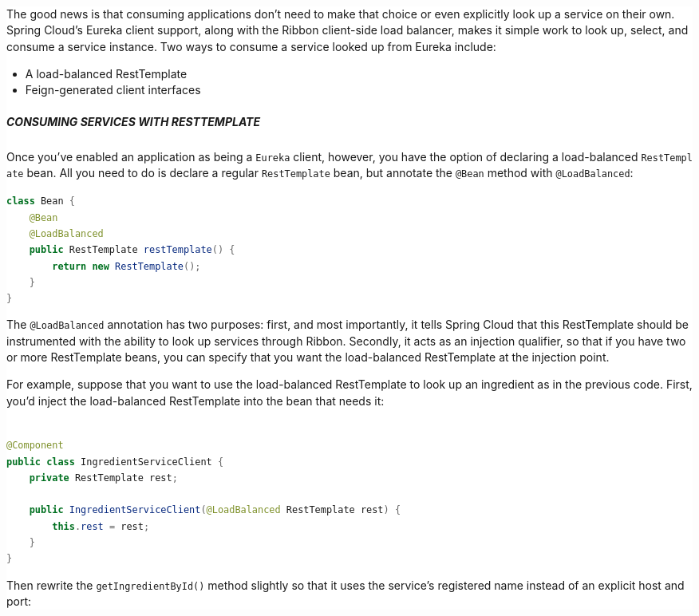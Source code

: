 The good news is that consuming applications don’t need to make that choice or even explicitly look up a service on
their own. Spring Cloud’s Eureka client support, along with the Ribbon client-side load balancer, makes it simple work
to look up, select, and consume a service instance. Two ways to consume a service looked up from Eureka include:

- A load-balanced RestTemplate
- Feign-generated client interfaces

##### CONSUMING SERVICES WITH RESTTEMPLATE

Once you’ve enabled an application as being a `Eureka` client, however, you have the option of declaring a
load-balanced `RestTemplate` bean. All you need to do is declare a regular `RestTemplate` bean, but annotate the `@Bean`
method with `@LoadBalanced`:

```java
class Bean {
    @Bean
    @LoadBalanced
    public RestTemplate restTemplate() {
        return new RestTemplate();
    }
}
```

The `@LoadBalanced` annotation has two purposes: first, and most importantly, it tells Spring Cloud that this
RestTemplate should be instrumented with the ability to look up services through Ribbon. Secondly, it acts as an
injection qualifier, so that if you have two or more RestTemplate beans, you can specify that you want the load-balanced
RestTemplate at the injection point.

For example, suppose that you want to use the load-balanced RestTemplate to look up an ingredient as in the previous
code. First, you’d inject the load-balanced RestTemplate into the bean that needs it:

```java

@Component
public class IngredientServiceClient {
    private RestTemplate rest;

    public IngredientServiceClient(@LoadBalanced RestTemplate rest) {
        this.rest = rest;
    }
}
```

Then rewrite the `getIngredientById()` method slightly so that it uses the service’s registered name instead of an
explicit host and port:
